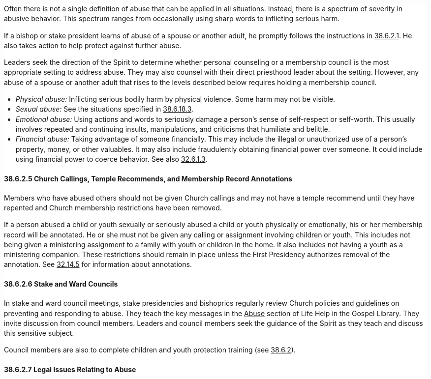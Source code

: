 Often there is not a single definition of abuse that can be applied in all situations. Instead, there is a spectrum of severity in abusive behavior. This spectrum ranges from occasionally using sharp words to inflicting serious harm.

If a bishop or stake president learns of abuse of a spouse or another adult, he promptly follows the instructions in [38.6.2.1](/study/manual/general-handbook/38-church-policies-and-guidelines?lang=eng&id=title_number93-p293#title_number93). He also takes action to help protect against further abuse.

Leaders seek the direction of the Spirit to determine whether personal counseling or a membership council is the most appropriate setting to address abuse. They may also counsel with their direct priesthood leader about the setting. However, any abuse of a spouse or another adult that rises to the levels described below requires holding a membership council.

* _Physical abuse:_ Inflicting serious bodily harm by physical violence. Some harm may not be visible.
* _Sexual abuse:_ See the situations specified in [38.6.18.3](/study/manual/general-handbook/38-church-policies-and-guidelines?lang=eng&id=title_number223-p2346#title_number223).
* _Emotional abuse:_ Using actions and words to seriously damage a person’s sense of self-respect or self-worth. This usually involves repeated and continuing insults, manipulations, and criticisms that humiliate and belittle.
* _Financial abuse:_ Taking advantage of someone financially. This may include the illegal or unauthorized use of a person’s property, money, or other valuables. It may also include fraudulently obtaining financial power over someone. It could include using financial power to coerce behavior. See also [32.6.1.3](/study/manual/general-handbook/32-repentance-and-membership-councils?lang=eng&id=title_number21-p103#title_number21).

#### 38.6.2.5 Church Callings, Temple Recommends, and Membership Record Annotations

Members who have abused others should not be given Church callings and may not have a temple recommend until they have repented and Church membership restrictions have been removed.

If a person abused a child or youth sexually or seriously abused a child or youth physically or emotionally, his or her membership record will be annotated. He or she must not be given any calling or assignment involving children or youth. This includes not being given a ministering assignment to a family with youth or children in the home. It also includes not having a youth as a ministering companion. These restrictions should remain in place unless the First Presidency authorizes removal of the annotation. See [32.14.5](/study/manual/general-handbook/32-repentance-and-membership-councils?lang=eng&id=title_number84-p372#title_number84) for information about annotations.

#### 38.6.2.6 Stake and Ward Councils

In stake and ward council meetings, stake presidencies and bishoprics regularly review Church policies and guidelines on preventing and responding to abuse. They teach the key messages in the [Abuse](/study/life-help/abuse?lang=eng) section of Life Help in the Gospel Library. They invite discussion from council members. Leaders and council members seek the guidance of the Spirit as they teach and discuss this sensitive subject.

Council members are also to complete children and youth protection training (see [38.6.2](/study/manual/general-handbook/38-church-policies-and-guidelines?lang=eng&id=title_number92-p323#title_number92)).

#### 38.6.2.7 Legal Issues Relating to Abuse
